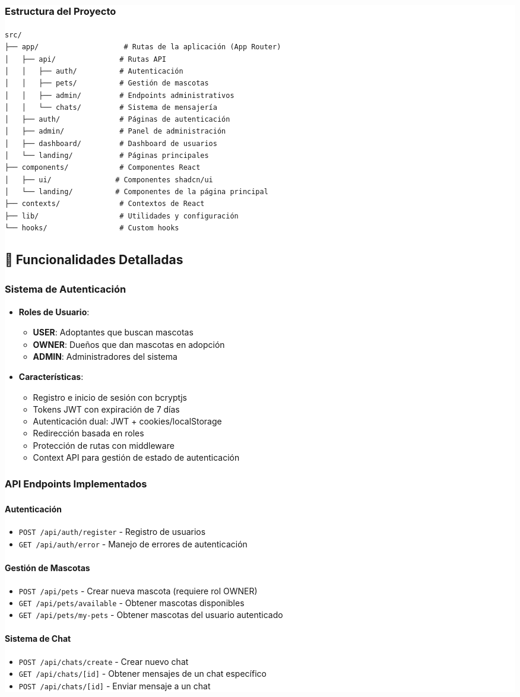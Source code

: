 ### Estructura del Proyecto
```
src/
├── app/                    # Rutas de la aplicación (App Router)
│   ├── api/               # Rutas API
│   │   ├── auth/          # Autenticación
│   │   ├── pets/          # Gestión de mascotas
│   │   ├── admin/         # Endpoints administrativos
│   │   └── chats/         # Sistema de mensajería
│   ├── auth/              # Páginas de autenticación
│   ├── admin/             # Panel de administración
│   ├── dashboard/         # Dashboard de usuarios
│   └── landing/           # Páginas principales
├── components/            # Componentes React
│   ├── ui/               # Componentes shadcn/ui
│   └── landing/          # Componentes de la página principal
├── contexts/              # Contextos de React
├── lib/                   # Utilidades y configuración
└── hooks/                 # Custom hooks
```

## 🚀 Funcionalidades Detalladas

### Sistema de Autenticación
- **Roles de Usuario**:
  - **USER**: Adoptantes que buscan mascotas
  - **OWNER**: Dueños que dan mascotas en adopción
  - **ADMIN**: Administradores del sistema

- **Características**:
  - Registro e inicio de sesión con bcryptjs
  - Tokens JWT con expiración de 7 días
  - Autenticación dual: JWT + cookies/localStorage
  - Redirección basada en roles
  - Protección de rutas con middleware
  - Context API para gestión de estado de autenticación

### API Endpoints Implementados

#### Autenticación
- `POST /api/auth/register` - Registro de usuarios
- `GET /api/auth/error` - Manejo de errores de autenticación

#### Gestión de Mascotas
- `POST /api/pets` - Crear nueva mascota (requiere rol OWNER)
- `GET /api/pets/available` - Obtener mascotas disponibles
- `GET /api/pets/my-pets` - Obtener mascotas del usuario autenticado

#### Sistema de Chat
- `POST /api/chats/create` - Crear nuevo chat
- `GET /api/chats/[id]` - Obtener mensajes de un chat específico
- `POST /api/chats/[id]` - Enviar mensaje a un chat
